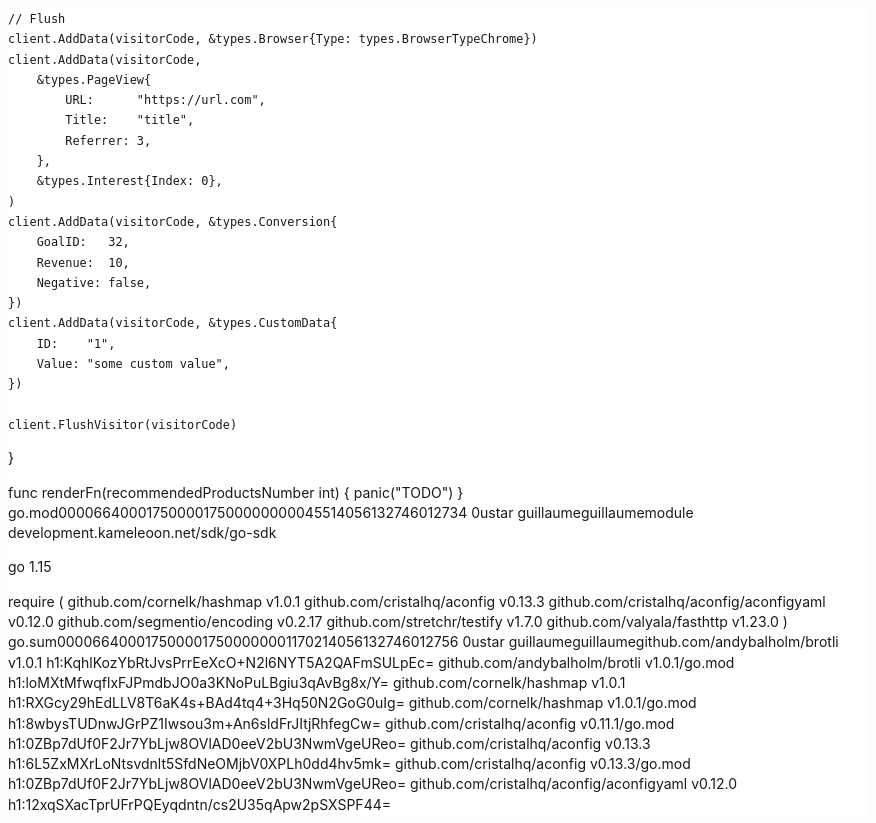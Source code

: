 	// Flush
	client.AddData(visitorCode, &types.Browser{Type: types.BrowserTypeChrome})
	client.AddData(visitorCode,
		&types.PageView{
			URL:      "https://url.com",
			Title:    "title",
			Referrer: 3,
		},
		&types.Interest{Index: 0},
	)
	client.AddData(visitorCode, &types.Conversion{
		GoalID:   32,
		Revenue:  10,
		Negative: false,
	})
	client.AddData(visitorCode, &types.CustomData{
		ID:    "1",
		Value: "some custom value",
	})

	client.FlushVisitor(visitorCode)
}

func renderFn(recommendedProductsNumber int) {
	panic("TODO")
}
                                                                                                                                                                                                                                                                                                                                                                                                                                                                                       go.mod                                                                                              0000664 0001750 0001750 00000000455 14056132746 012734  0                                                                                                    ustar   guillaume                       guillaume                                                                                                                                                                                                              module development.kameleoon.net/sdk/go-sdk

go 1.15

require (
	github.com/cornelk/hashmap v1.0.1
	github.com/cristalhq/aconfig v0.13.3
	github.com/cristalhq/aconfig/aconfigyaml v0.12.0
	github.com/segmentio/encoding v0.2.17
	github.com/stretchr/testify v1.7.0
	github.com/valyala/fasthttp v1.23.0
)
                                                                                                                                                                                                                   go.sum                                                                                              0000664 0001750 0001750 00000011702 14056132746 012756  0                                                                                                    ustar   guillaume                       guillaume                                                                                                                                                                                                              github.com/andybalholm/brotli v1.0.1 h1:KqhlKozYbRtJvsPrrEeXcO+N2l6NYT5A2QAFmSULpEc=
github.com/andybalholm/brotli v1.0.1/go.mod h1:loMXtMfwqflxFJPmdbJO0a3KNoPuLBgiu3qAvBg8x/Y=
github.com/cornelk/hashmap v1.0.1 h1:RXGcy29hEdLLV8T6aK4s+BAd4tq4+3Hq50N2GoG0uIg=
github.com/cornelk/hashmap v1.0.1/go.mod h1:8wbysTUDnwJGrPZ1Iwsou3m+An6sldFrJItjRhfegCw=
github.com/cristalhq/aconfig v0.11.1/go.mod h1:0ZBp7dUf0F2Jr7YbLjw8OVlAD0eeV2bU3NwmVgeUReo=
github.com/cristalhq/aconfig v0.13.3 h1:6L5ZxMXrLoNtsvdnlt5SfdNeOMjbV0XPLh0dd4hv5mk=
github.com/cristalhq/aconfig v0.13.3/go.mod h1:0ZBp7dUf0F2Jr7YbLjw8OVlAD0eeV2bU3NwmVgeUReo=
github.com/cristalhq/aconfig/aconfigyaml v0.12.0 h1:12xqSXacTprUFrPQEyqdntn/cs2U35qApw2pSXSPF44=
